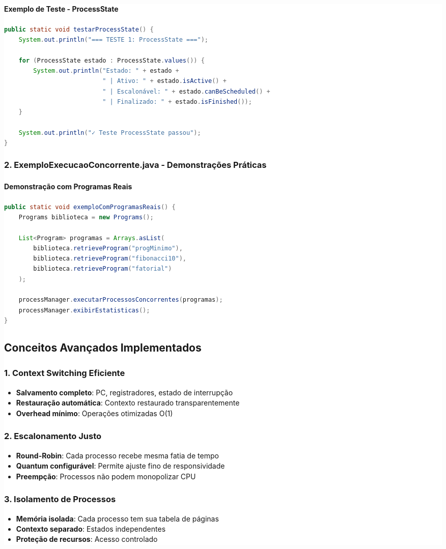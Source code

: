 #### Exemplo de Teste - ProcessState
```java
public static void testarProcessState() {
    System.out.println("=== TESTE 1: ProcessState ===");
    
    for (ProcessState estado : ProcessState.values()) {
        System.out.println("Estado: " + estado + 
                           " | Ativo: " + estado.isActive() +
                           " | Escalonável: " + estado.canBeScheduled() +
                           " | Finalizado: " + estado.isFinished());
    }
    
    System.out.println("✓ Teste ProcessState passou");
}
```

### 2. ExemploExecucaoConcorrente.java - Demonstrações Práticas

#### Demonstração com Programas Reais
```java
public static void exemploComProgramasReais() {
    Programs biblioteca = new Programs();
    
    List<Program> programas = Arrays.asList(
        biblioteca.retrieveProgram("progMinimo"),
        biblioteca.retrieveProgram("fibonacci10"),
        biblioteca.retrieveProgram("fatorial")
    );
    
    processManager.executarProcessosConcorrentes(programas);
    processManager.exibirEstatisticas();
}
```

## Conceitos Avançados Implementados

### 1. Context Switching Eficiente
- **Salvamento completo**: PC, registradores, estado de interrupção
- **Restauração automática**: Contexto restaurado transparentemente  
- **Overhead mínimo**: Operações otimizadas O(1)

### 2. Escalonamento Justo
- **Round-Robin**: Cada processo recebe mesma fatia de tempo
- **Quantum configurável**: Permite ajuste fino de responsividade
- **Preempção**: Processos não podem monopolizar CPU

### 3. Isolamento de Processos
- **Memória isolada**: Cada processo tem sua tabela de páginas
- **Contexto separado**: Estados independentes
- **Proteção de recursos**: Acesso controlado

